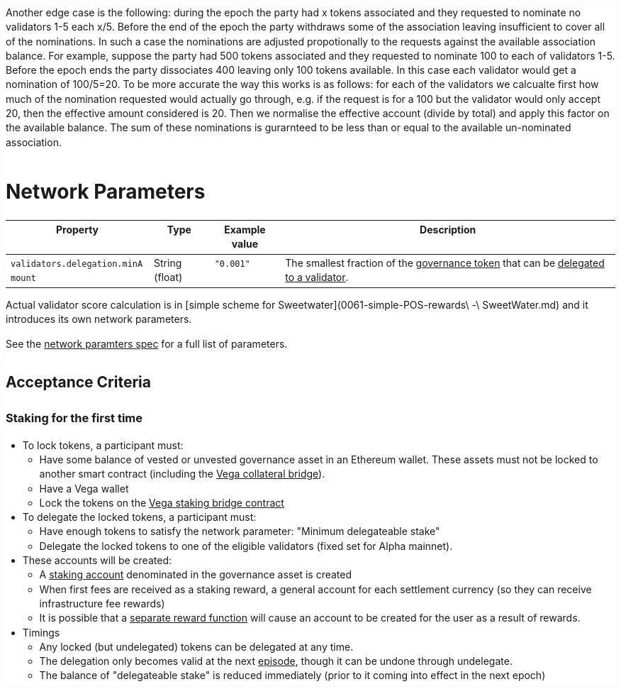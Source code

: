 Another edge case is the following: during the epoch the party had x tokens associated and they requested to nominate no validators 1-5 each x/5. Before the end of the epoch the party withdraws some of the association leaving insufficient to cover all of the nominations. In such a case the nominations are adjusted propotionally to the requests against the available association balance. For example, suppose the party had 500 tokens associated and they requested to nominate 100 to each of validators 1-5. Before the epoch ends the party dissociates 400 leaving only 100 tokens available. In this case each validator would get a nomination of 100/5=20. To be more accurate the way this works is as follows: for each of the validators we calcualte first how much of the nomination requested would actually go through, e.g. if the request is for a 100 but the validator would only accept 20, then the effective amount considered is 20. Then we normalise the effective account (divide by total) and apply this factor on the available balance. The sum of these nominations is gurarnteed to be less than or equal to the available un-nominated association. 

# Network Parameters

| Property         | Type   | Example value | Description |
|------------------|--------| ------------|--------------|
| `validators.delegation.minAmount`       | String (float) |  `"0.001"`        | The smallest fraction of the [governance token](./0028-governance.md) that can be [delegated to a validator](#delegation-transaction). | 

Actual validator score calculation is in [simple scheme for Sweetwater](0061-simple-POS-rewards\ -\ SweetWater.md) and it introduces its own network parameters.

See the [network paramters spec](./0054-network-parameters.md#current-network-parameters) for a full list of parameters.

## Acceptance Criteria

### Staking for the first time
- To lock tokens, a participant must:
  - Have some balance of vested or unvested governance asset in an Ethereum wallet. These assets must not be locked to another smart contract (including the [Vega collateral bridge]()).
  - Have a Vega wallet
  - Lock the tokens on the [Vega staking bridge contract](../non-protocol-specs/0004-staking-bridge.md)
- To delegate the locked tokens, a participant must:
  - Have enough tokens to satisfy the network parameter: "Minimum delegateable stake" 
  - Delegate the locked tokens to one of the eligible validators (fixed set for Alpha mainnet).
- These accounts will be created:
  - A [staking account](./0013-accounts.md#party-staking-accounts) denominated in the governance asset is created
  - When first fees are received as a staking reward, a general account for each settlement currency (so they can receive infrastructure fee rewards)
  - It is possible that a [separate reward function](./0057-reward-functions.md) will cause an account to be created for the user as a result of rewards.
- Timings
  - Any locked (but undelegated) tokens can be delegated at any time. 
  - The delegation only becomes valid at the next [episode](./0050-epochs.md), though it can be undone through undelegate.
  - The balance of "delegateable stake" is reduced immediately (prior to it coming into effect in the next epoch) 
